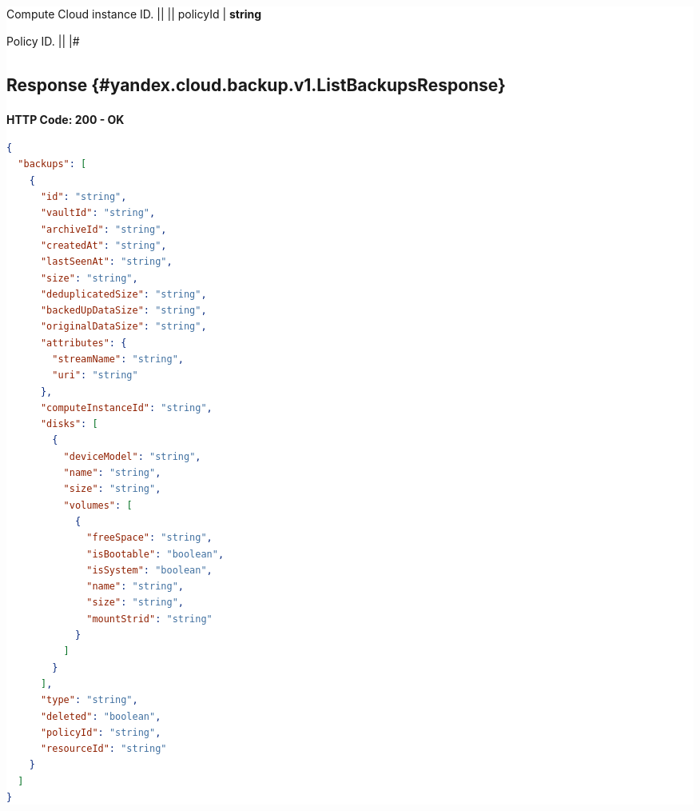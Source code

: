 Compute Cloud instance ID. ||
|| policyId | **string**

Policy ID. ||
|#

## Response {#yandex.cloud.backup.v1.ListBackupsResponse}

**HTTP Code: 200 - OK**

```json
{
  "backups": [
    {
      "id": "string",
      "vaultId": "string",
      "archiveId": "string",
      "createdAt": "string",
      "lastSeenAt": "string",
      "size": "string",
      "deduplicatedSize": "string",
      "backedUpDataSize": "string",
      "originalDataSize": "string",
      "attributes": {
        "streamName": "string",
        "uri": "string"
      },
      "computeInstanceId": "string",
      "disks": [
        {
          "deviceModel": "string",
          "name": "string",
          "size": "string",
          "volumes": [
            {
              "freeSpace": "string",
              "isBootable": "boolean",
              "isSystem": "boolean",
              "name": "string",
              "size": "string",
              "mountStrid": "string"
            }
          ]
        }
      ],
      "type": "string",
      "deleted": "boolean",
      "policyId": "string",
      "resourceId": "string"
    }
  ]
}
```
